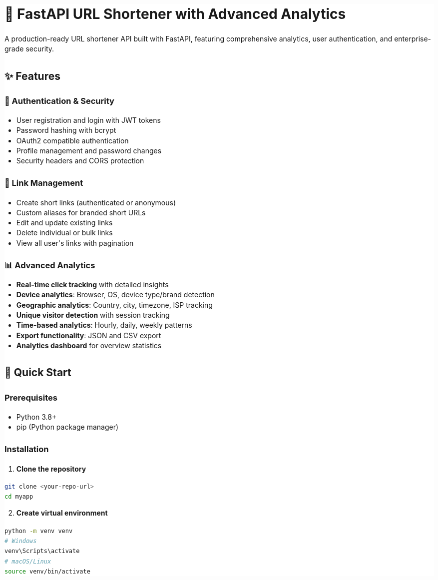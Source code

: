 # 🔗 FastAPI URL Shortener with Advanced Analytics

A production-ready URL shortener API built with FastAPI, featuring comprehensive analytics, user authentication, and enterprise-grade security.

## ✨ Features

### 🔐 Authentication & Security
- User registration and login with JWT tokens
- Password hashing with bcrypt
- OAuth2 compatible authentication
- Profile management and password changes
- Security headers and CORS protection

### 🔗 Link Management
- Create short links (authenticated or anonymous)
- Custom aliases for branded short URLs
- Edit and update existing links
- Delete individual or bulk links
- View all user's links with pagination

### 📊 Advanced Analytics
- **Real-time click tracking** with detailed insights
- **Device analytics**: Browser, OS, device type/brand detection
- **Geographic analytics**: Country, city, timezone, ISP tracking
- **Unique visitor detection** with session tracking
- **Time-based analytics**: Hourly, daily, weekly patterns
- **Export functionality**: JSON and CSV export
- **Analytics dashboard** for overview statistics

## 🚀 Quick Start

### Prerequisites
- Python 3.8+
- pip (Python package manager)

### Installation

1. **Clone the repository**
```bash
git clone <your-repo-url>
cd myapp
```

2. **Create virtual environment**
```bash
python -m venv venv
# Windows
venv\Scripts\activate
# macOS/Linux
source venv/bin/activate
```
